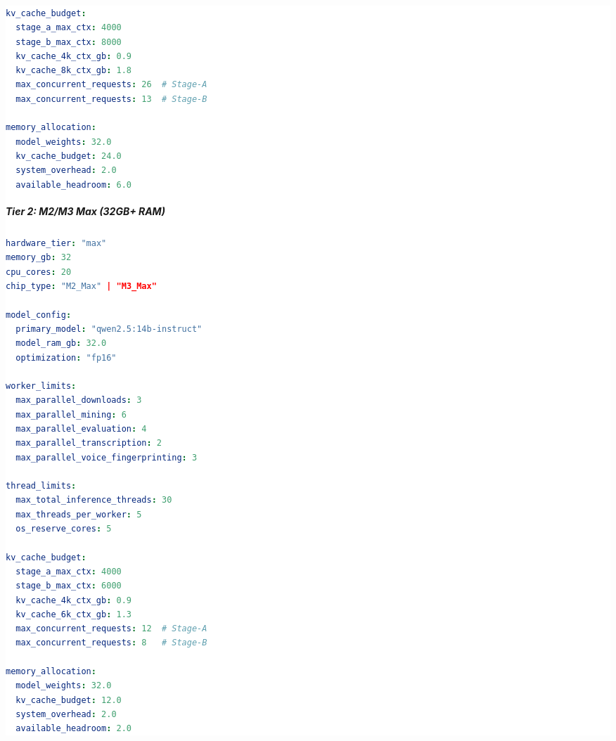```yaml
kv_cache_budget:
  stage_a_max_ctx: 4000
  stage_b_max_ctx: 8000
  kv_cache_4k_ctx_gb: 0.9
  kv_cache_8k_ctx_gb: 1.8
  max_concurrent_requests: 26  # Stage-A
  max_concurrent_requests: 13  # Stage-B

memory_allocation:
  model_weights: 32.0
  kv_cache_budget: 24.0
  system_overhead: 2.0
  available_headroom: 6.0
```

##### **Tier 2: M2/M3 Max (32GB+ RAM)**
```yaml
hardware_tier: "max"
memory_gb: 32
cpu_cores: 20
chip_type: "M2_Max" | "M3_Max"

model_config:
  primary_model: "qwen2.5:14b-instruct"
  model_ram_gb: 32.0
  optimization: "fp16"

worker_limits:
  max_parallel_downloads: 3
  max_parallel_mining: 6
  max_parallel_evaluation: 4
  max_parallel_transcription: 2
  max_parallel_voice_fingerprinting: 3

thread_limits:
  max_total_inference_threads: 30
  max_threads_per_worker: 5
  os_reserve_cores: 5

kv_cache_budget:
  stage_a_max_ctx: 4000
  stage_b_max_ctx: 6000
  kv_cache_4k_ctx_gb: 0.9
  kv_cache_6k_ctx_gb: 1.3
  max_concurrent_requests: 12  # Stage-A
  max_concurrent_requests: 8   # Stage-B

memory_allocation:
  model_weights: 32.0
  kv_cache_budget: 12.0
  system_overhead: 2.0
  available_headroom: 2.0
```
